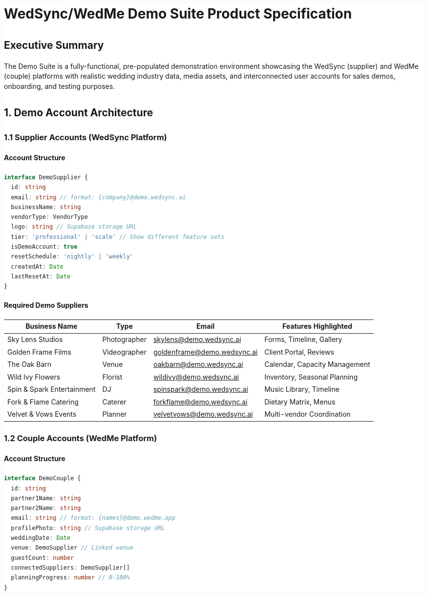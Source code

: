 # WedSync/WedMe Demo Suite Product Specification

## Executive Summary

The Demo Suite is a fully-functional, pre-populated demonstration environment showcasing the WedSync (supplier) and WedMe (couple) platforms with realistic wedding industry data, media assets, and interconnected user accounts for sales demos, onboarding, and testing purposes.

## 1. Demo Account Architecture

### 1.1 Supplier Accounts (WedSync Platform)

#### Account Structure
```typescript
interface DemoSupplier {
  id: string
  email: string // format: {company}@demo.wedsync.ai
  businessName: string
  vendorType: VendorType
  logo: string // Supabase storage URL
  tier: 'professional' | 'scale' // Show different feature sets
  isDemoAccount: true
  resetSchedule: 'nightly' | 'weekly'
  createdAt: Date
  lastResetAt: Date
}
```

#### Required Demo Suppliers
| Business Name | Type | Email | Features Highlighted |
|--------------|------|-------|---------------------|
| Sky Lens Studios | Photographer | skylens@demo.wedsync.ai | Forms, Timeline, Gallery |
| Golden Frame Films | Videographer | goldenframe@demo.wedsync.ai | Client Portal, Reviews |
| The Oak Barn | Venue | oakbarn@demo.wedsync.ai | Calendar, Capacity Management |
| Wild Ivy Flowers | Florist | wildivy@demo.wedsync.ai | Inventory, Seasonal Planning |
| Spin & Spark Entertainment | DJ | spinspark@demo.wedsync.ai | Music Library, Timeline |
| Fork & Flame Catering | Caterer | forkflame@demo.wedsync.ai | Dietary Matrix, Menus |
| Velvet & Vows Events | Planner | velvetvows@demo.wedsync.ai | Multi-vendor Coordination |

### 1.2 Couple Accounts (WedMe Platform)

#### Account Structure
```typescript
interface DemoCouple {
  id: string
  partner1Name: string
  partner2Name: string
  email: string // format: {names}@demo.wedme.app
  profilePhoto: string // Supabase storage URL
  weddingDate: Date
  venue: DemoSupplier // Linked venue
  guestCount: number
  connectedSuppliers: DemoSupplier[]
  planningProgress: number // 0-100%
}
```
